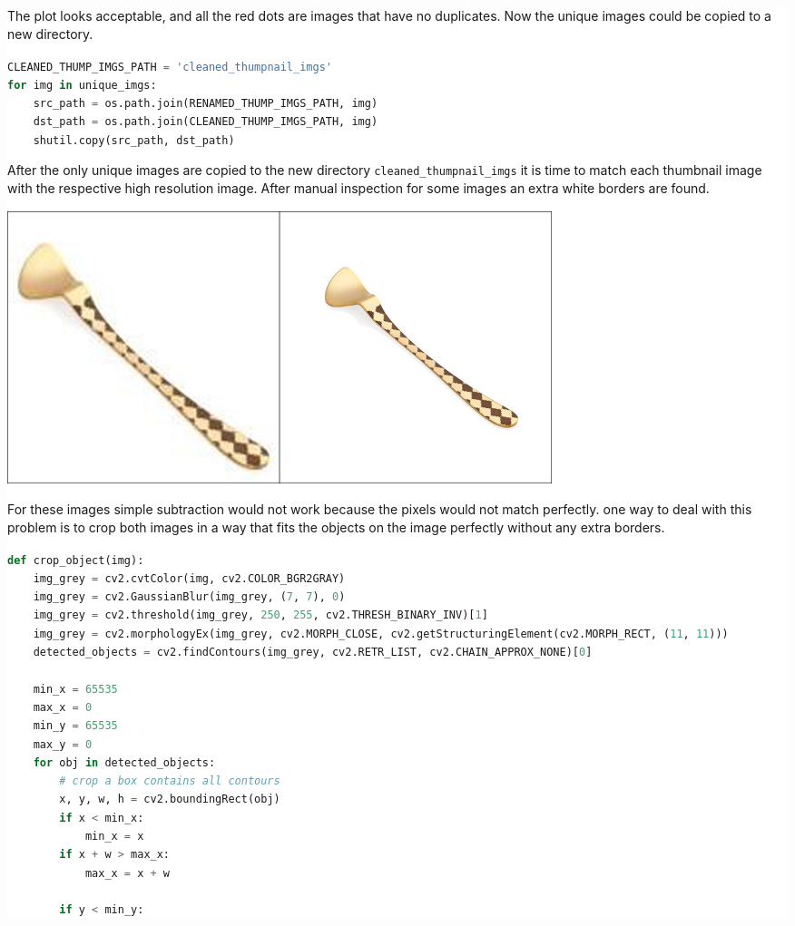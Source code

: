 The plot looks acceptable, and all the red dots are images that have no duplicates. Now the unique images could be copied to a new directory.


```python
CLEANED_THUMP_IMGS_PATH = 'cleaned_thumpnail_imgs'
for img in unique_imgs:
    src_path = os.path.join(RENAMED_THUMP_IMGS_PATH, img)
    dst_path = os.path.join(CLEANED_THUMP_IMGS_PATH, img)
    shutil.copy(src_path, dst_path)
```

After the only unique images are copied to the new directory ```cleaned_thumpnail_imgs``` it is time to match each thumbnail image with the respective high resolution image. After manual inspection for some images an extra white borders are found.

<img src="files/different-object-size.jpg" width="600">

For these images simple subtraction would not work because the pixels would not match perfectly. one way to deal with this problem is to crop both images in a way that fits the objects on the image perfectly without any extra borders.


```python
def crop_object(img):
    img_grey = cv2.cvtColor(img, cv2.COLOR_BGR2GRAY)
    img_grey = cv2.GaussianBlur(img_grey, (7, 7), 0)
    img_grey = cv2.threshold(img_grey, 250, 255, cv2.THRESH_BINARY_INV)[1]
    img_grey = cv2.morphologyEx(img_grey, cv2.MORPH_CLOSE, cv2.getStructuringElement(cv2.MORPH_RECT, (11, 11)))
    detected_objects = cv2.findContours(img_grey, cv2.RETR_LIST, cv2.CHAIN_APPROX_NONE)[0]

    min_x = 65535
    max_x = 0
    min_y = 65535
    max_y = 0
    for obj in detected_objects:
        # crop a box contains all contours
        x, y, w, h = cv2.boundingRect(obj)
        if x < min_x:
            min_x = x
        if x + w > max_x:
            max_x = x + w

        if y < min_y:
```